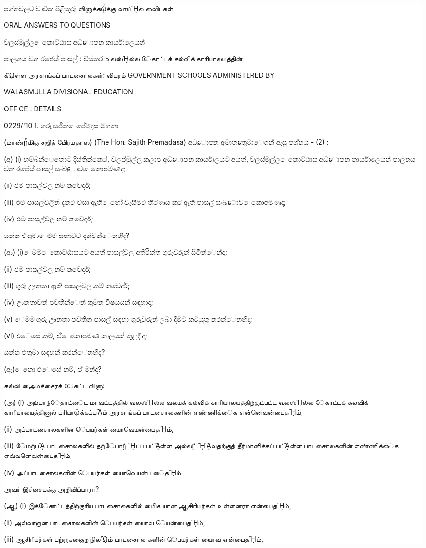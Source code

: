 පශ්නවලට වාචික පිළිතුරු வினாக்கᾦக்கு வாய்ᾚல விைடகள்

ORAL ANSWERS TO QUESTIONS

වලස්මුල්ල ෙකොට්ඨාස අධɕාපන කාර්යාලෙයන්

පාලනය වන රජෙය් පාසල් : විස්තර வலஸ்ᾙல்ல ேகாட்டக் கல்விக் காாியாலயத்தின்

கீᾨள்ள அரசாங்கப் பாடசாைலகள்: விபரம் GOVERNMENT SCHOOLS ADMINISTERED BY

WALASMULLA DIVISIONAL EDUCATION

OFFICE : DETAILS

0229/'10 1. ගරු සජිත් ෙපේමදාස මහතා

(மாண்ᾗமிகு சஜித் பிேரமதாஸ) (The Hon. Sajith Premadasa) අධɕාපන අමාතɕතුමාෙගන් ඇසූ පශ්නය - (2) :

(අ) (i) හම්බන්ෙතොට දිස්තික්කෙය්, වලස්මුල්ල කලාප අධɕාපන කාර්යාලයට අයත්, වලස්මුල්ල ෙකොට්ඨාස අධɕාපන කාර්යාලෙයන් පාලනය වන රජෙය් පාසල් සංඛɕාව ෙකොපමණද;

(ii) එම පාසල්වල නම් කවෙර්ද;

(iii) එම පාසල්වලින් දැනට වසා ඇති ෙහෝ වැසීමට තීරණය කර ඇති පාසල් සංඛɕාව ෙකොපමණද;

(iv) එම පාසල්වල නම් කවෙර්ද;

යන්න එතුමා ෙමම සභාවට දන්වන්ෙනහිද?

(ආ) (i) ෙමම ෙකොට්ඨාසයට අයත් පාසල්වල අතිරික්ත ගුරුවරුන් සිටින්ෙන්ද;

(ii) එම පාසල්වල නම් කවෙර්ද;

(iii) ගුරු ඌනතා ඇති පාසල්වල නම් කවෙර්ද;

(iv) ඌනතාවන් පවතින්ෙන් කුමන විෂයයන් සඳහාද;

(v) ෙමම ගුරු ඌනතා පවතින පාසල් සඳහා ගුරුවරුන් ලබා දීමට කටයුතු කරන්ෙනහිද;

(vi) එෙසේ නම්, ඒ ෙකොපමණ කාලයක් තුළදී ද;

යන්න එතුමා සඳහන් කරන්ෙනහිද?

(ඇ) ෙනො එෙසේ නම්, ඒ මන්ද?

கல்வி அைமச்சைரக் ேகட்ட வினா:

(அ) (i) அம்பாந்ேதாட்ைட மாவட்டத்தில் வலஸ்ᾙல்ல வலயக் கல்விக் காாியாலயத்திற்குட்பட்ட வலஸ்ᾙல்ல ேகாட்டக் கல்விக் காாியாலயத்தினால் பாிபாᾢக்கப்பᾌம் அரசாங்கப் பாடசாைலகளின் எண்ணிக்ைக என்னெவன்பைதᾜம்,

(ii) அப்பாடசாைலகளின் ெபயர்கள் யாைவெயன்பைதᾜம்,

(iii) ேமற்பᾊ பாடசாைலகளில் தற்ேபாᾐ ᾚடப் பட்ᾌள்ள அல்லᾐ ᾚᾌவதற்குத் தீர்மானிக்கப் பட்ᾌள்ள பாடசாைலகளின் எண்ணிக்ைக எவ்வளெவன்பைதᾜம்,

(iv) அப்பாடசாைலகளின் ெபயர்கள் யாைவெயன்ப ைதᾜம்

அவர் இச்சைபக்கு அறிவிப்பாரா?

(ஆ) (i) இக்ேகாட்டத்திற்குாிய பாடசாைலகளில் மிைக யான ஆசிாியர்கள் உள்ளனரா என்பைதᾜம்,

(ii) அவ்வாறான பாடசாைலகளின் ெபயர்கள் யாைவ ெயன்பைதᾜம்,

(iii) ஆசிாியர்கள் பற்றாக்குைற நிலᾫம் பாடசாைல களின் ெபயர்கள் யாைவ என்பைதᾜம்,
